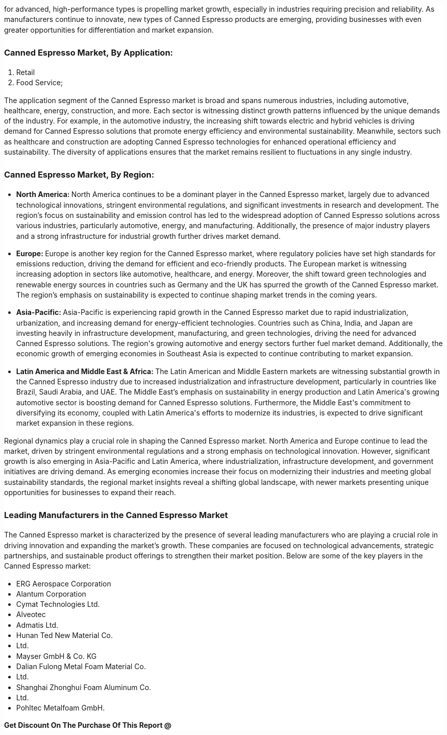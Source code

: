 for advanced, high-performance types is propelling market growth, especially in industries requiring precision and reliability. As manufacturers continue to innovate, new types of Canned Espresso products are emerging, providing businesses with even greater opportunities for differentiation and market expansion.</p><h3>Canned Espresso Market,&nbsp;By Application:</h3><ol><li>Retail<li> Food Service;</li></ol><p>The application segment of the Canned Espresso market is broad and spans numerous industries, including automotive, healthcare, energy, construction, and more. Each sector is witnessing distinct growth patterns influenced by the unique demands of the industry. For example, in the automotive industry, the increasing shift towards electric and hybrid vehicles is driving demand for Canned Espresso solutions that promote energy efficiency and environmental sustainability. Meanwhile, sectors such as healthcare and construction are adopting Canned Espresso technologies for enhanced operational efficiency and sustainability. The diversity of applications ensures that the market remains resilient to fluctuations in any single industry.</p><h3>Canned Espresso Market, By Region:</h3><ul><li><p><strong>North America:&nbsp;</strong>North America continues to be a dominant player in the Canned Espresso market, largely due to advanced technological innovations, stringent environmental regulations, and significant investments in research and development. The region&rsquo;s focus on sustainability and emission control has led to the widespread adoption of Canned Espresso solutions across various industries, particularly automotive, energy, and manufacturing. Additionally, the presence of major industry players and a strong infrastructure for industrial growth further drives market demand.</p></li><li><p><strong><strong>Europe:&nbsp;</strong></strong>Europe is another key region for the Canned Espresso market, where regulatory policies have set high standards for emissions reduction, driving the demand for efficient and eco-friendly products. The European market is witnessing increasing adoption in sectors like automotive, healthcare, and energy. Moreover, the shift toward green technologies and renewable energy sources in countries such as Germany and the UK has spurred the growth of the Canned Espresso market. The region&rsquo;s emphasis on sustainability is expected to continue shaping market trends in the coming years.</p></li><li><p><strong><strong>Asia-Pacific:&nbsp;</strong></strong>Asia-Pacific is experiencing rapid growth in the Canned Espresso market due to rapid industrialization, urbanization, and increasing demand for energy-efficient technologies. Countries such as China, India, and Japan are investing heavily in infrastructure development, manufacturing, and green technologies, driving the need for advanced Canned Espresso solutions. The region's growing automotive and energy sectors further fuel market demand. Additionally, the economic growth of emerging economies in Southeast Asia is expected to continue contributing to market expansion.</p></li><li><p><strong><strong>Latin America and Middle East &amp; Africa:&nbsp;</strong></strong>The Latin American and Middle Eastern markets are witnessing substantial growth in the Canned Espresso industry due to increased industrialization and infrastructure development, particularly in countries like Brazil, Saudi Arabia, and UAE. The Middle East&rsquo;s emphasis on sustainability in energy production and Latin America's growing automotive sector is boosting demand for Canned Espresso solutions. Furthermore, the Middle East's commitment to diversifying its economy, coupled with Latin America's efforts to modernize its industries, is expected to drive significant market expansion in these regions.</p></li></ul><p>Regional dynamics play a crucial role in shaping the Canned Espresso market. North America and Europe continue to lead the market, driven by stringent environmental regulations and a strong emphasis on technological innovation. However, significant growth is also emerging in Asia-Pacific and Latin America, where industrialization, infrastructure development, and government initiatives are driving demand. As emerging economies increase their focus on modernizing their industries and meeting global sustainability standards, the regional market insights reveal a shifting global landscape, with newer markets presenting unique opportunities for businesses to expand their reach.</p><h3><strong>Leading Manufacturers in the Canned Espresso Market</strong></h3><p>The Canned Espresso market is characterized by the presence of several leading manufacturers who are playing a crucial role in driving innovation and expanding the market&rsquo;s growth. These companies are focused on technological advancements, strategic partnerships, and sustainable product offerings to strengthen their market position. Below are some of the key players in the Canned Espresso market:</p></div><div class="article-main__content" data-test-id="publishing-text-block"><ul><li><span class="">ERG Aerospace Corporation<li> Alantum Corporation<li> Cymat Technologies Ltd.<li> Alveotec<li> Admatis Ltd.<li> Hunan Ted New Material Co.<li> Ltd.<li> Mayser GmbH & Co. KG<li> Dalian Fulong Metal Foam Material Co.<li> Ltd.<li> Shanghai Zhonghui Foam Aluminum Co.<li> Ltd.<li> Pohltec Metalfoam GmbH.</span></li></ul></div><div class="article-main__content" data-test-id="publishing-text-block"><p><span class="font-[700]"><strong>Get Discount On The Purchase Of This Report @</strong>